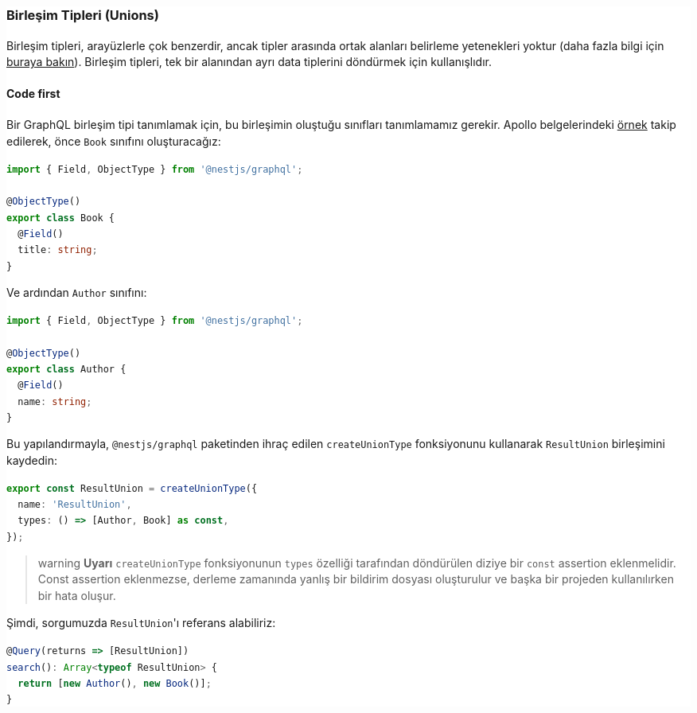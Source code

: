 ### Birleşim Tipleri (Unions)

Birleşim tipleri, arayüzlerle çok benzerdir, ancak tipler arasında ortak alanları belirleme yetenekleri yoktur (daha fazla bilgi için [buraya bakın](https://graphql.org/learn/schema/#union-types)). Birleşim tipleri, tek bir alanından ayrı data tiplerini döndürmek için kullanışlıdır.

#### Code first

Bir GraphQL birleşim tipi tanımlamak için, bu birleşimin oluştuğu sınıfları tanımlamamız gerekir. Apollo belgelerindeki [örnek](https://www.apollographql.com/docs/apollo-server/schema/unions-interfaces/#union-type) takip edilerek, önce `Book` sınıfını oluşturacağız:

```typescript
import { Field, ObjectType } from '@nestjs/graphql';

@ObjectType()
export class Book {
  @Field()
  title: string;
}
```

Ve ardından `Author` sınıfını:

```typescript
import { Field, ObjectType } from '@nestjs/graphql';

@ObjectType()
export class Author {
  @Field()
  name: string;
}
```

Bu yapılandırmayla, `@nestjs/graphql` paketinden ihraç edilen `createUnionType` fonksiyonunu kullanarak `ResultUnion` birleşimini kaydedin:

```typescript
export const ResultUnion = createUnionType({
  name: 'ResultUnion',
  types: () => [Author, Book] as const,
});
```

> warning **Uyarı** `createUnionType` fonksiyonunun `types` özelliği tarafından döndürülen diziye bir `const` assertion eklenmelidir. Const assertion eklenmezse, derleme zamanında yanlış bir bildirim dosyası oluşturulur ve başka bir projeden kullanılırken bir hata oluşur.

Şimdi, sorgumuzda `ResultUnion`'ı referans alabiliriz:

```typescript
@Query(returns => [ResultUnion])
search(): Array<typeof ResultUnion> {
  return [new Author(), new Book()];
}
```
